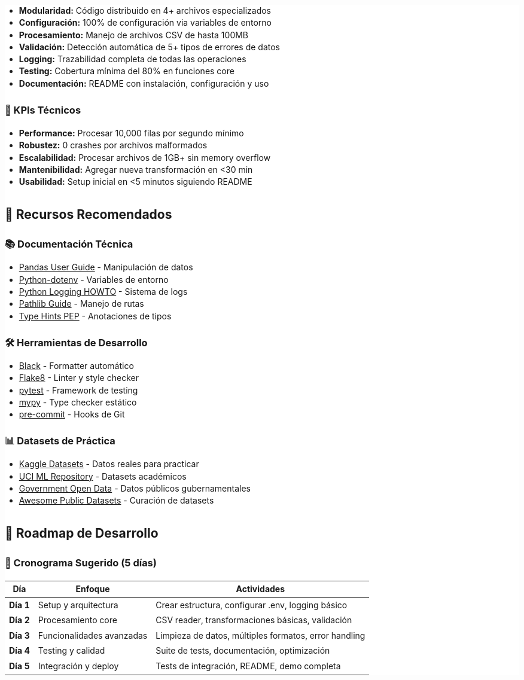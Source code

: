- **Modularidad:** Código distribuido en 4+ archivos especializados
- **Configuración:** 100% de configuración via variables de entorno
- **Procesamiento:** Manejo de archivos CSV de hasta 100MB
- **Validación:** Detección automática de 5+ tipos de errores de datos
- **Logging:** Trazabilidad completa de todas las operaciones
- **Testing:** Cobertura mínima del 80% en funciones core
- **Documentación:** README con instalación, configuración y uso

### **🎯 KPIs Técnicos**

- **Performance:** Procesar 10,000 filas por segundo mínimo
- **Robustez:** 0 crashes por archivos malformados
- **Escalabilidad:** Procesar archivos de 1GB+ sin memory overflow
- **Mantenibilidad:** Agregar nueva transformación en <30 min
- **Usabilidad:** Setup inicial en <5 minutos siguiendo README

## 🔗 **Recursos Recomendados**

### **📚 Documentación Técnica**

- [Pandas User Guide](https://pandas.pydata.org/docs/user_guide/) - Manipulación de datos
- [Python-dotenv](https://github.com/theskumar/python-dotenv) - Variables de entorno
- [Python Logging HOWTO](https://docs.python.org/3/howto/logging.html) - Sistema de logs
- [Pathlib Guide](https://docs.python.org/3/library/pathlib.html) - Manejo de rutas
- [Type Hints PEP](https://www.python.org/dev/peps/pep-0484/) - Anotaciones de tipos

### **🛠️ Herramientas de Desarrollo**

- [Black](https://github.com/psf/black) - Formatter automático
- [Flake8](https://flake8.pycqa.org/) - Linter y style checker
- [pytest](https://docs.pytest.org/) - Framework de testing
- [mypy](http://mypy-lang.org/) - Type checker estático
- [pre-commit](https://pre-commit.com/) - Hooks de Git

### **📊 Datasets de Práctica**

- [Kaggle Datasets](https://www.kaggle.com/datasets) - Datos reales para practicar
- [UCI ML Repository](https://archive.ics.uci.edu/ml/) - Datasets académicos
- [Government Open Data](https://data.gov/) - Datos públicos gubernamentales
- [Awesome Public Datasets](https://github.com/awesomedata/awesome-public-datasets) - Curación de datasets

## 🎯 **Roadmap de Desarrollo**

### **📅 Cronograma Sugerido (5 días)**

| Día       | Enfoque                   | Actividades                                           |
| --------- | ------------------------- | ----------------------------------------------------- |
| **Día 1** | Setup y arquitectura      | Crear estructura, configurar .env, logging básico     |
| **Día 2** | Procesamiento core        | CSV reader, transformaciones básicas, validación      |
| **Día 3** | Funcionalidades avanzadas | Limpieza de datos, múltiples formatos, error handling |
| **Día 4** | Testing y calidad         | Suite de tests, documentación, optimización           |
| **Día 5** | Integración y deploy      | Tests de integración, README, demo completa           |
